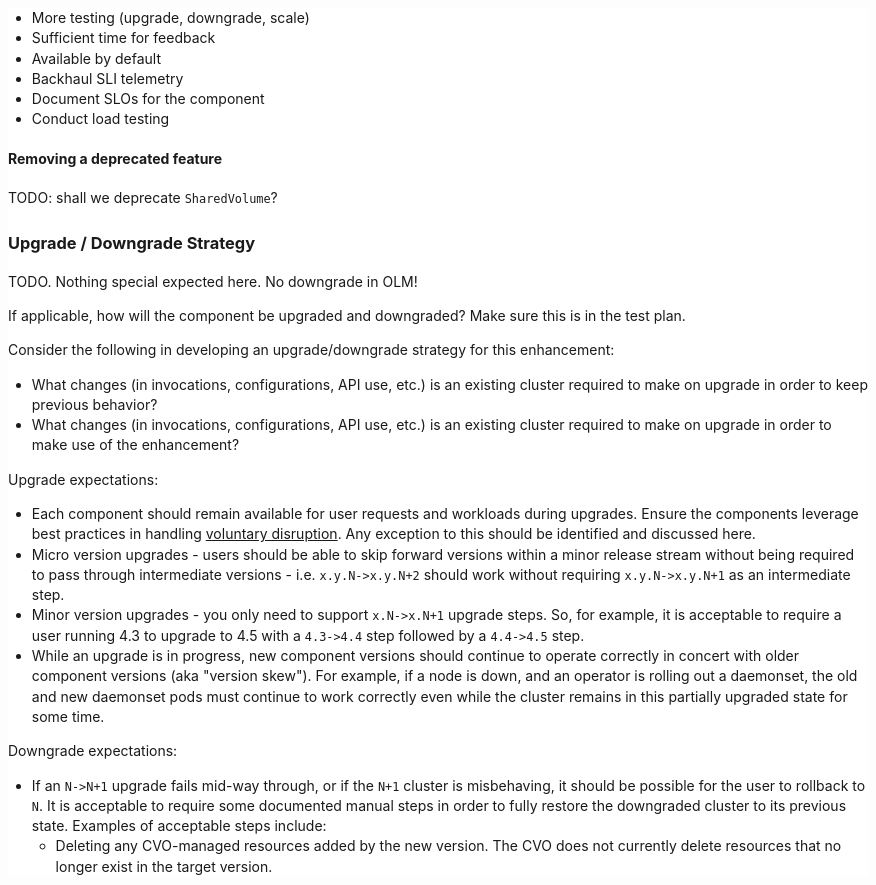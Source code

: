 - More testing (upgrade, downgrade, scale)
- Sufficient time for feedback
- Available by default
- Backhaul SLI telemetry
- Document SLOs for the component
- Conduct load testing

#### Removing a deprecated feature

TODO: shall we deprecate `SharedVolume`?

### Upgrade / Downgrade Strategy

TODO. Nothing special expected here. No downgrade in OLM!

If applicable, how will the component be upgraded and downgraded? Make sure this
is in the test plan.

Consider the following in developing an upgrade/downgrade strategy for this
enhancement:
- What changes (in invocations, configurations, API use, etc.) is an existing
  cluster required to make on upgrade in order to keep previous behavior?
- What changes (in invocations, configurations, API use, etc.) is an existing
  cluster required to make on upgrade in order to make use of the enhancement?

Upgrade expectations:
- Each component should remain available for user requests and
  workloads during upgrades. Ensure the components leverage best practices in handling [voluntary disruption](https://kubernetes.io/docs/concepts/workloads/pods/disruptions/). Any exception to this should be
  identified and discussed here.
- Micro version upgrades - users should be able to skip forward versions within a
  minor release stream without being required to pass through intermediate
  versions - i.e. `x.y.N->x.y.N+2` should work without requiring `x.y.N->x.y.N+1`
  as an intermediate step.
- Minor version upgrades - you only need to support `x.N->x.N+1` upgrade
  steps. So, for example, it is acceptable to require a user running 4.3 to
  upgrade to 4.5 with a `4.3->4.4` step followed by a `4.4->4.5` step.
- While an upgrade is in progress, new component versions should
  continue to operate correctly in concert with older component
  versions (aka "version skew"). For example, if a node is down, and
  an operator is rolling out a daemonset, the old and new daemonset
  pods must continue to work correctly even while the cluster remains
  in this partially upgraded state for some time.

Downgrade expectations:
- If an `N->N+1` upgrade fails mid-way through, or if the `N+1` cluster is
  misbehaving, it should be possible for the user to rollback to `N`. It is
  acceptable to require some documented manual steps in order to fully restore
  the downgraded cluster to its previous state. Examples of acceptable steps
  include:
  - Deleting any CVO-managed resources added by the new version. The
    CVO does not currently delete resources that no longer exist in
    the target version.
